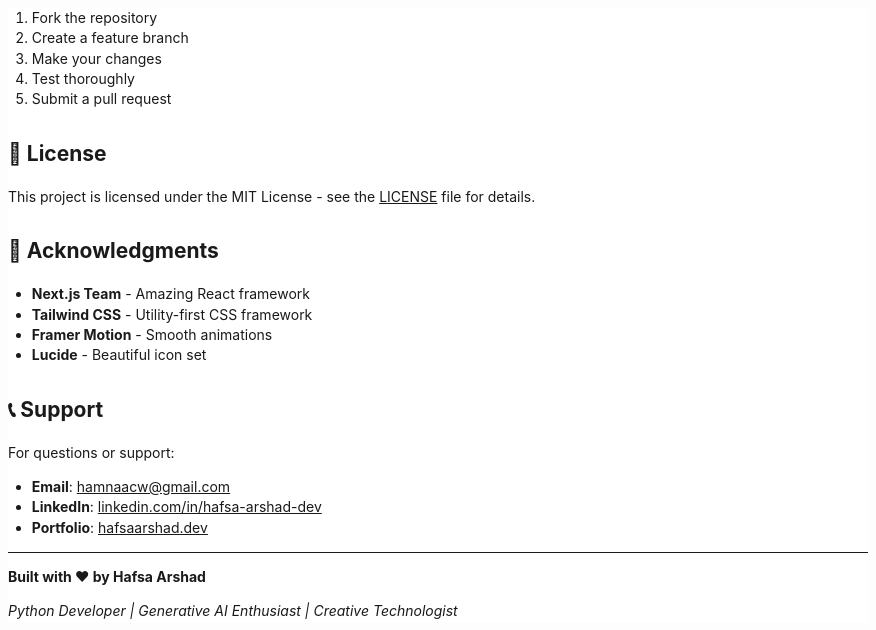 1. Fork the repository
2. Create a feature branch
3. Make your changes
4. Test thoroughly
5. Submit a pull request

## 📄 License

This project is licensed under the MIT License - see the [LICENSE](LICENSE) file for details.

## 🙏 Acknowledgments

- **Next.js Team** - Amazing React framework
- **Tailwind CSS** - Utility-first CSS framework
- **Framer Motion** - Smooth animations
- **Lucide** - Beautiful icon set

## 📞 Support

For questions or support:
- **Email**: hamnaacw@gmail.com
- **LinkedIn**: [linkedin.com/in/hafsa-arshad-dev](https://linkedin.com/in/hafsa-arshad-dev)
- **Portfolio**: [hafsaarshad.dev](https://hafsaarshad.dev)

---

**Built with ❤️ by Hafsa Arshad**

*Python Developer | Generative AI Enthusiast | Creative Technologist*

